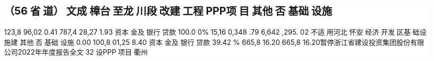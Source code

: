 （56
省
道）
文成
樟台
至龙
川段
改建
工程
PPP项
目
其他
否
基础
设施
-
123,8
96,02
0.41
787,4
28,27
1.93
资本
金及
银行
贷款
100.0
0%
15,16
0,348
.79
6,642
,295.
02
不适
用河北
怀安
经济
开发
区基
础设
施建
其他
否
基础
设施
0.00
100,8
01,25
8.40
资本
金及
银行
贷款
39.42
%
665,8
16.20
665,8
16.20暂停浙江省建设投资集团股份有限公司2022年年度报告全文
32
设PPP
项目
衢州